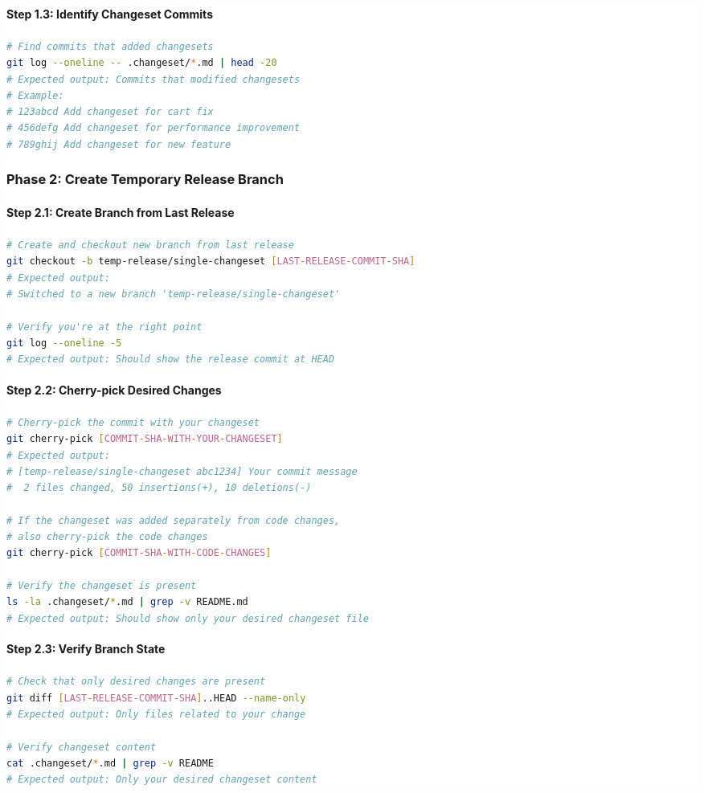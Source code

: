 #### Step 1.3: Identify Changeset Commits
```bash
# Find commits that added changesets
git log --oneline -- .changeset/*.md | head -20
# Expected output: Commits that modified changesets
# Example:
# 123abcd Add changeset for cart fix
# 456defg Add changeset for performance improvement
# 789ghij Add changeset for new feature
```

### Phase 2: Create Temporary Release Branch

#### Step 2.1: Create Branch from Last Release
```bash
# Create and checkout new branch from last release
git checkout -b temp-release/single-changeset [LAST-RELEASE-COMMIT-SHA]
# Expected output:
# Switched to a new branch 'temp-release/single-changeset'

# Verify you're at the right point
git log --oneline -5
# Expected output: Should show the release commit at HEAD
```

#### Step 2.2: Cherry-pick Desired Changes
```bash
# Cherry-pick the commit with your changeset
git cherry-pick [COMMIT-SHA-WITH-YOUR-CHANGESET]
# Expected output:
# [temp-release/single-changeset abc1234] Your commit message
#  2 files changed, 50 insertions(+), 10 deletions(-)

# If the changeset was added separately from code changes, 
# also cherry-pick the code changes
git cherry-pick [COMMIT-SHA-WITH-CODE-CHANGES]

# Verify the changeset is present
ls -la .changeset/*.md | grep -v README.md
# Expected output: Should show only your desired changeset file
```

#### Step 2.3: Verify Branch State
```bash
# Check that only desired changes are present
git diff [LAST-RELEASE-COMMIT-SHA]..HEAD --name-only
# Expected output: Only files related to your change

# Verify changeset content
cat .changeset/*.md | grep -v README
# Expected output: Only your desired changeset content
```
